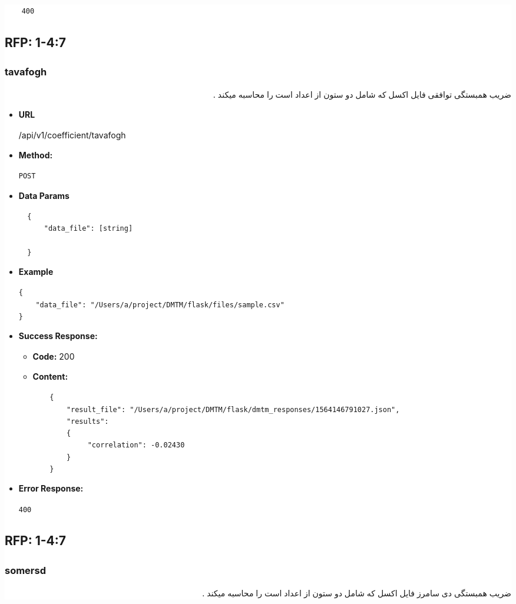         400

## RFP: 1-4:7
### tavafogh

<div dir="rtl">
ضریب همبستگی توافقی فایل اکسل که شامل دو ستون از اعداد است را محاسبه میکند .

</div>

-   **URL**

    /api/v1/coefficient/tavafogh

-   **Method:**

    `POST`

-   **Data Params**

          {
              "data_file": [string]
              
          }

-   **Example**

        {
            "data_file": "/Users/a/project/DMTM/flask/files/sample.csv"
        }

-   **Success Response:**

    -   **Code:** 200
    -   **Content:**

                {
                    "result_file": "/Users/a/project/DMTM/flask/dmtm_responses/1564146791027.json",
                    "results":
                    { 
                         "correlation": -0.02430
                    }
                }

-   **Error Response:**
    
        400
        
        
## RFP: 1-4:7
### somersd

<div dir="rtl">
ضریب همبستگی دی سامرز فایل اکسل که شامل دو ستون از اعداد است را محاسبه میکند .

</div>
